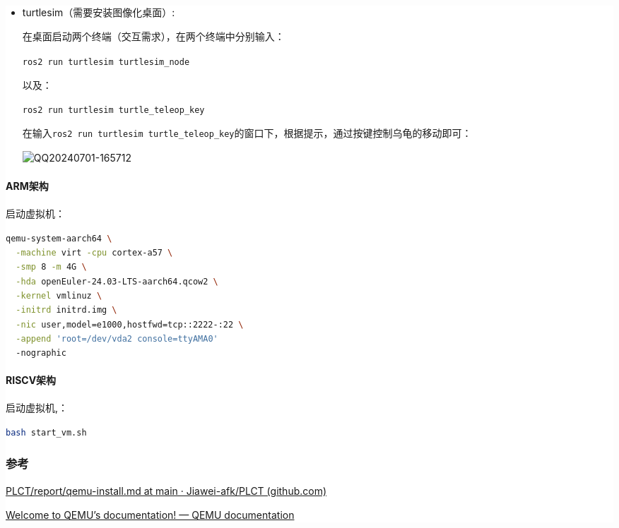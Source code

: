 - turtlesim（需要安装图像化桌面）:

  在桌面启动两个终端（交互需求），在两个终端中分别输入：

  ```bash
  ros2 run turtlesim turtlesim_node
  ```

  以及：

  ```bash
  ros2 run turtlesim turtle_teleop_key
  ```

  在输入`ros2 run turtlesim turtle_teleop_key`的窗口下，根据提示，通过按键控制乌龟的移动即可：

  ![QQ20240701-165712](/home/kunama/Desktop/PLCT/pics/QQ20240701-165712.png)

#### ARM架构

启动虚拟机：

```bash
qemu-system-aarch64 \
  -machine virt -cpu cortex-a57 \
  -smp 8 -m 4G \
  -hda openEuler-24.03-LTS-aarch64.qcow2 \
  -kernel vmlinuz \
  -initrd initrd.img \
  -nic user,model=e1000,hostfwd=tcp::2222-:22 \
  -append 'root=/dev/vda2 console=ttyAMA0'
  -nographic
```



#### RISCV架构

启动虚拟机,：

```bash
bash start_vm.sh
```



### 参考

[PLCT/report/qemu-install.md at main · Jiawei-afk/PLCT (github.com)](https://github.com/Jiawei-afk/PLCT/blob/main/report/qemu-install.md)

[Welcome to QEMU’s documentation! — QEMU documentation](https://www.qemu.org/docs/master/)
